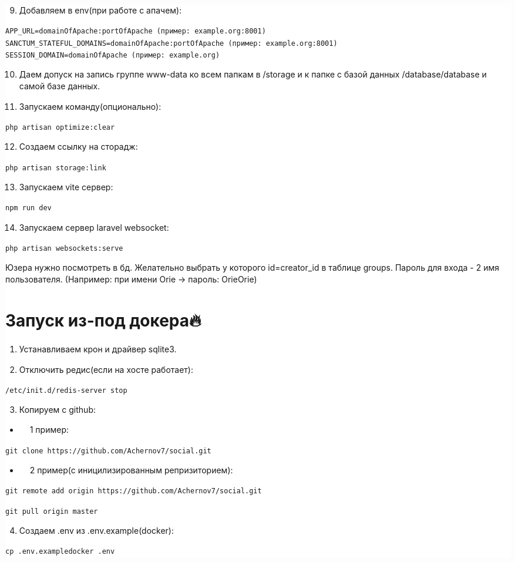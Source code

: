 9. Добавляем в env(при работе с апачем):

```
APP_URL=domainOfApache:portOfApache (пример: example.org:8001)
SANCTUM_STATEFUL_DOMAINS=domainOfApache:portOfApache (пример: example.org:8001)
SESSION_DOMAIN=domainOfApache (пример: example.org)
```

10. Даем допуск на запись группе www-data ко всем папкам в /storage и к папке с базой данных /database/database и самой базе данных.

11. Запускаем команду(опционально):
```console
php artisan optimize:clear
```

12. Создаем ссылку на сторадж:
```console
php artisan storage:link
```

13. Запускаем vite сервер:
```console
npm run dev
```

14. Запускаем сервер laravel websocket:
```console
php artisan websockets:serve
```

Юзера нужно посмотреть в бд. Желательно выбрать у которого id=creator_id в таблице groups. Пароль для входа - 2 имя пользователя. (Например: при имени Orie -> пароль: OrieOrie)

<a name="InstallationFromTheDocer">
  <h1>Запуск из-под докера🔥</h1>
</a>

1. Устанавливаем крон и драйвер sqlite3.

2. Отключить редис(если на хосте работает):
  ```console
  /etc/init.d/redis-server stop
  ```

3. Копируем с github:
  * &emsp; 1 пример:

```console
git clone https://github.com/Achernov7/social.git
```

  * &emsp; 2 пример(с иницилизированным репризиторием):
```console
git remote add origin https://github.com/Achernov7/social.git
```
```console
git pull origin master
```

4. Создаем .env из .env.example(docker):
```console
cp .env.exampledocker .env
```
